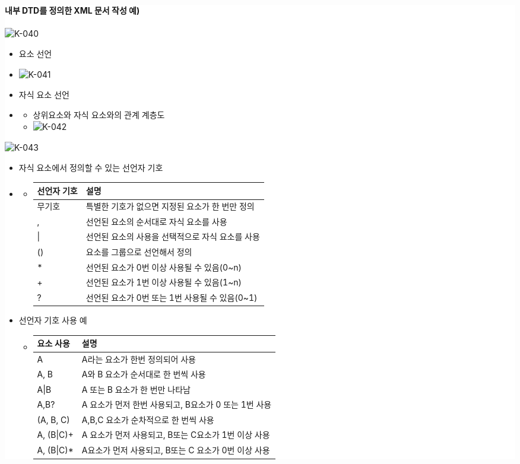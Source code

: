 

#### 내부 DTD를 정의한 XML 문서 작성 예)

![K-040](https://user-images.githubusercontent.com/38898759/136970744-6e5d4335-1e8b-46a1-9ce4-5106719350cd.png)



- 요소 선언
- ![K-041](https://user-images.githubusercontent.com/38898759/136970821-775cf9cc-9881-4cc9-8b53-c439daf2f466.png)



- 자식 요소 선언
- - 상위요소와 자식 요소와의 관계 계층도
  - ![K-042](https://user-images.githubusercontent.com/38898759/137134235-487c9ef9-b095-4be2-b750-849d5a89620a.png)

![K-043](https://user-images.githubusercontent.com/38898759/137134353-265a1bd7-4699-46f7-9ed3-50306a516c7c.png)





- 자식 요소에서 정의할 수 있는 선언자 기호

- - | 선언자 기호 | 설명                                             |
    | ----------- | ------------------------------------------------ |
    | 무기호      | 특별한 기호가 없으면 지정된 요소가 한 번만 정의  |
    | ,           | 선언된 요소의 순서대로 자식 요소를 사용          |
    | \|          | 선언된 요소의 사용을 선택적으로 자식 요소를 사용 |
    | ()          | 요소를 그룹으로 선언해서 정의                    |
    | *           | 선언된 요소가 0번 이상 사용될 수 있음(0~n)       |
    | +           | 선언된 요소가 1번 이상 사용될 수 있음(1~n)       |
    | ?           | 선언된 요소가 0번 또는 1번 사용될 수 있음(0~1)   |





- 선언자 기호 사용 예

  - | 요소 사용  | 설명                                                 |
    | ---------- | ---------------------------------------------------- |
    | A          | A라는 요소가 한번 정의되어 사용                      |
    | A, B       | A와 B 요소가 순서대로 한 번씩 사용                   |
    | A\|B       | A 또는 B 요소가 한 번만 나타남                       |
    | A,B?       | A 요소가 먼저 한번 사용되고, B요소가 0 또는 1번 사용 |
    | (A, B, C)  | A,B,C 요소가 순차적으로 한 번씩 사용                 |
    | A, (B\|C)+ | A 요소가 먼저 사용되고, B또는 C요소가 1번 이상 사용  |
    | A, (B\|C)* | A요소가 먼저 사용되고, B또는 C 요소가 0번 이상 사용  |
